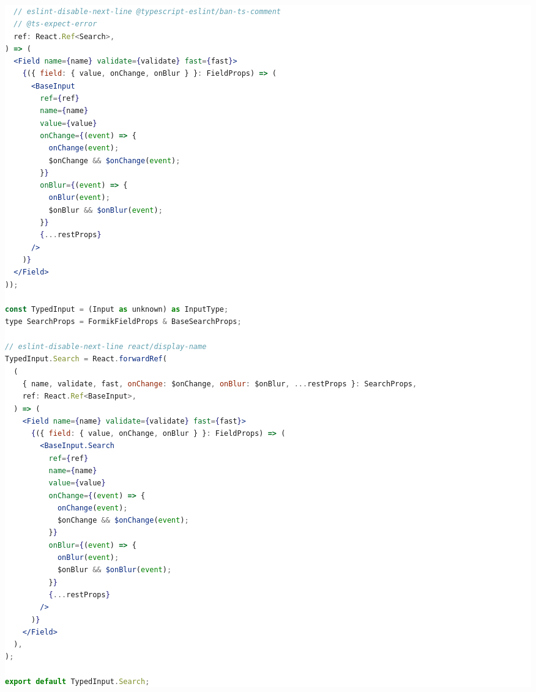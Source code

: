 ```jsx
  // eslint-disable-next-line @typescript-eslint/ban-ts-comment
  // @ts-expect-error
  ref: React.Ref<Search>,
) => (
  <Field name={name} validate={validate} fast={fast}>
    {({ field: { value, onChange, onBlur } }: FieldProps) => (
      <BaseInput
        ref={ref}
        name={name}
        value={value}
        onChange={(event) => {
          onChange(event);
          $onChange && $onChange(event);
        }}
        onBlur={(event) => {
          onBlur(event);
          $onBlur && $onBlur(event);
        }}
        {...restProps}
      />
    )}
  </Field>
));

const TypedInput = (Input as unknown) as InputType;
type SearchProps = FormikFieldProps & BaseSearchProps;

// eslint-disable-next-line react/display-name
TypedInput.Search = React.forwardRef(
  (
    { name, validate, fast, onChange: $onChange, onBlur: $onBlur, ...restProps }: SearchProps,
    ref: React.Ref<BaseInput>,
  ) => (
    <Field name={name} validate={validate} fast={fast}>
      {({ field: { value, onChange, onBlur } }: FieldProps) => (
        <BaseInput.Search
          ref={ref}
          name={name}
          value={value}
          onChange={(event) => {
            onChange(event);
            $onChange && $onChange(event);
          }}
          onBlur={(event) => {
            onBlur(event);
            $onBlur && $onBlur(event);
          }}
          {...restProps}
        />
      )}
    </Field>
  ),
);

export default TypedInput.Search;
```
